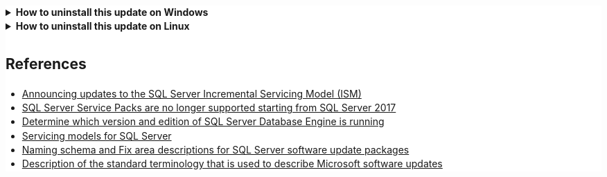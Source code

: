 <details><summary><b>How to uninstall this update on Windows</b></summary></details>

<details><summary><b>How to uninstall this update on Linux</b></summary></details>

## References

- [Announcing updates to the SQL Server Incremental Servicing Model (ISM)](https://blogs.msdn.microsoft.com/sqlreleaseservices/announcing-updates-to-the-sql-server-incremental-servicing-model-ism/)
- [SQL Server Service Packs are no longer supported starting from SQL Server 2017](https://support.microsoft.com/topic/fd405dee-cae7-b40f-db14-01e3e4951169)
- [Determine which version and edition of SQL Server Database Engine is running](../find-my-sql-version.md)
- [Servicing models for SQL Server](../../general/servicing-models-sql-server.md)
- [Naming schema and Fix area descriptions for SQL Server software update packages](../../database-engine/install/windows/naming-schema-and-fix-area.md)
- [Description of the standard terminology that is used to describe Microsoft software updates](../../../windows-client/deployment/standard-terminology-software-updates.md)
